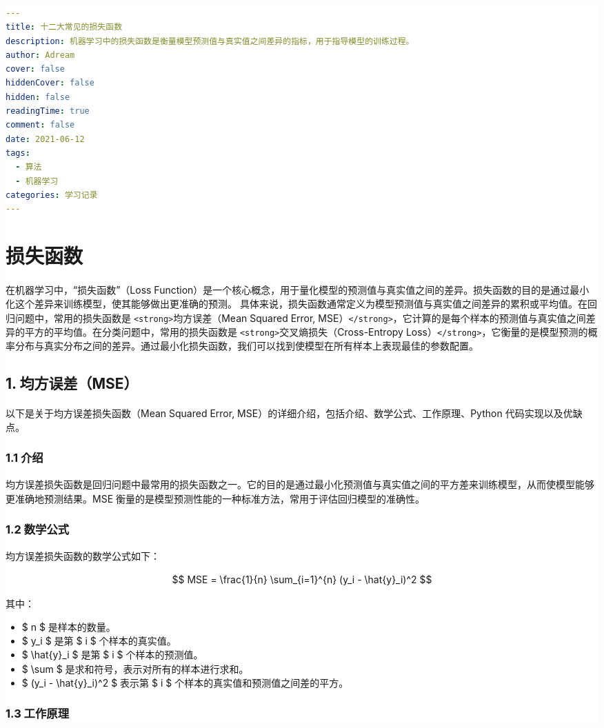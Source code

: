 ```yaml
---
title: 十二大常见的损失函数
description: 机器学习中的损失函数是衡量模型预测值与真实值之间差异的指标，用于指导模型的训练过程。
author: Adream
cover: false
hiddenCover: false
hidden: false
readingTime: true
comment: false
date: 2021-06-12
tags: 
  - 算法
  - 机器学习
categories: 学习记录
---
```


# 损失函数



在机器学习中，“损失函数”（Loss Function）是一个核心概念，用于量化模型的预测值与真实值之间的差异。损失函数的目的是通过最小化这个差异来训练模型，使其能够做出更准确的预测。
具体来说，损失函数通常定义为模型预测值与真实值之间差异的累积或平均值。在回归问题中，常用的损失函数是 `<strong>`均方误差（Mean Squared Error, MSE）`</strong>`，它计算的是每个样本的预测值与真实值之间差异的平方的平均值。在分类问题中，常用的损失函数是 `<strong>`交叉熵损失（Cross-Entropy Loss）`</strong>`，它衡量的是模型预测的概率分布与真实分布之间的差异。通过最小化损失函数，我们可以找到使模型在所有样本上表现最佳的参数配置。

## 1. 均方误差（MSE）

以下是关于均方误差损失函数（Mean Squared Error, MSE）的详细介绍，包括介绍、数学公式、工作原理、Python 代码实现以及优缺点。

### 1.1 介绍

均方误差损失函数是回归问题中最常用的损失函数之一。它的目的是通过最小化预测值与真实值之间的平方差来训练模型，从而使模型能够更准确地预测结果。MSE 衡量的是模型预测性能的一种标准方法，常用于评估回归模型的准确性。

### 1.2 数学公式

均方误差损失函数的数学公式如下：

$$
MSE = \frac{1}{n} \sum_{i=1}^{n} (y_i - \hat{y}_i)^2
$$

其中：

- $ n $ 是样本的数量。
- $ y_i $ 是第 $ i $ 个样本的真实值。
- $ \hat{y}\_i $ 是第 $ i $ 个样本的预测值。
- $ \sum $ 是求和符号，表示对所有的样本进行求和。
- $ (y_i - \hat{y}\_i)^2 $ 表示第 $ i $ 个样本的真实值和预测值之间差的平方。

### 1.3 工作原理
